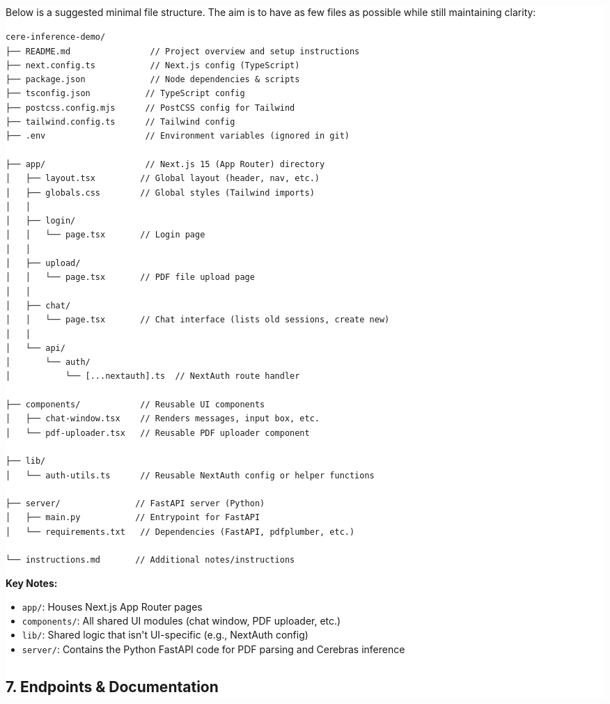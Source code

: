 Below is a suggested minimal file structure. The aim is to have as few files as possible while still maintaining clarity:

```
cere-inference-demo/
├── README.md                // Project overview and setup instructions
├── next.config.ts           // Next.js config (TypeScript)
├── package.json             // Node dependencies & scripts
├── tsconfig.json           // TypeScript config
├── postcss.config.mjs      // PostCSS config for Tailwind
├── tailwind.config.ts      // Tailwind config
├── .env                    // Environment variables (ignored in git)

├── app/                    // Next.js 15 (App Router) directory
│   ├── layout.tsx         // Global layout (header, nav, etc.)
│   ├── globals.css        // Global styles (Tailwind imports)
│   │
│   ├── login/
│   │   └── page.tsx       // Login page
│   │
│   ├── upload/
│   │   └── page.tsx       // PDF file upload page
│   │
│   ├── chat/
│   │   └── page.tsx       // Chat interface (lists old sessions, create new)
│   │
│   └── api/
│       └── auth/
│           └── [...nextauth].ts  // NextAuth route handler

├── components/            // Reusable UI components
│   ├── chat-window.tsx    // Renders messages, input box, etc.
│   └── pdf-uploader.tsx   // Reusable PDF uploader component

├── lib/
│   └── auth-utils.ts      // Reusable NextAuth config or helper functions

├── server/               // FastAPI server (Python)
│   ├── main.py           // Entrypoint for FastAPI
│   └── requirements.txt   // Dependencies (FastAPI, pdfplumber, etc.)

└── instructions.md       // Additional notes/instructions
```

**Key Notes:**
* `app/`: Houses Next.js App Router pages
* `components/`: All shared UI modules (chat window, PDF uploader, etc.)
* `lib/`: Shared logic that isn't UI-specific (e.g., NextAuth config)
* `server/`: Contains the Python FastAPI code for PDF parsing and Cerebras inference

## 7. Endpoints & Documentation
